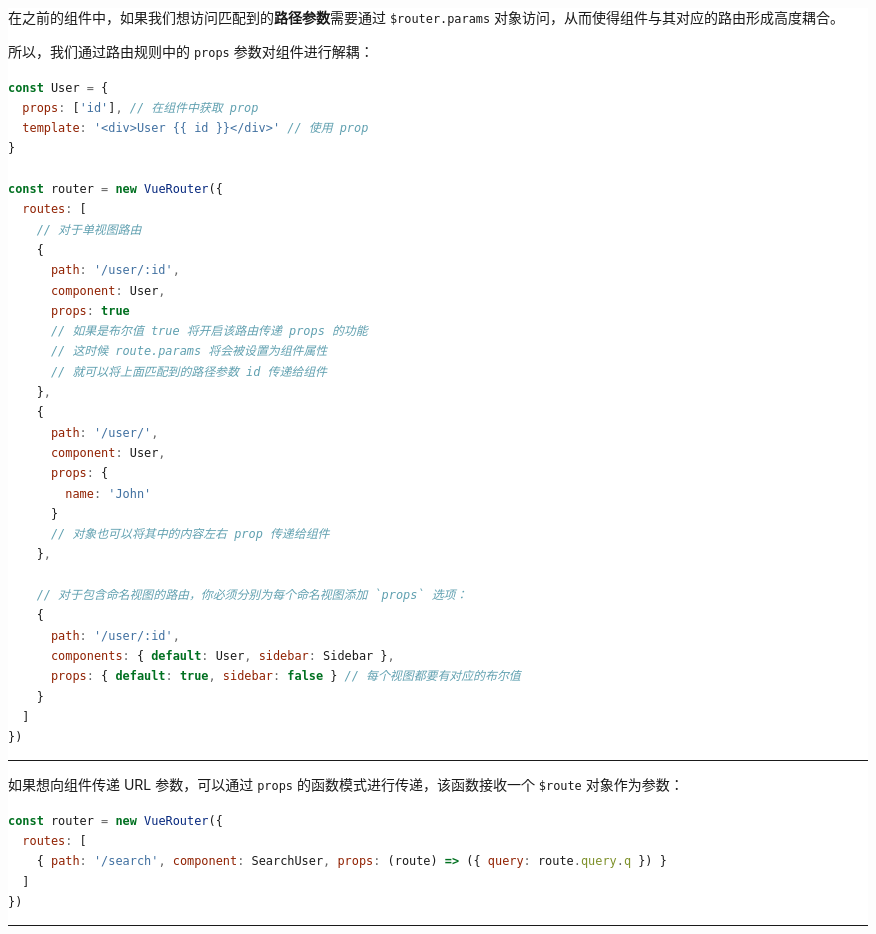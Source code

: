 
在之前的组件中，如果我们想访问匹配到的**路径参数**需要通过 `$router.params` 对象访问，从而使得组件与其对应的路由形成高度耦合。

所以，我们通过路由规则中的 `props` 参数对组件进行解耦：

```javascript
const User = {
  props: ['id'], // 在组件中获取 prop
  template: '<div>User {{ id }}</div>' // 使用 prop
}

const router = new VueRouter({
  routes: [
    // 对于单视图路由
    {
      path: '/user/:id',
      component: User,
      props: true
      // 如果是布尔值 true 将开启该路由传递 props 的功能
      // 这时候 route.params 将会被设置为组件属性
      // 就可以将上面匹配到的路径参数 id 传递给组件
    },
    {
      path: '/user/',
      component: User,
      props: {
        name: 'John'
      }
      // 对象也可以将其中的内容左右 prop 传递给组件
    },

    // 对于包含命名视图的路由，你必须分别为每个命名视图添加 `props` 选项：
    {
      path: '/user/:id',
      components: { default: User, sidebar: Sidebar },
      props: { default: true, sidebar: false } // 每个视图都要有对应的布尔值
    }
  ]
})
```

---

如果想向组件传递 URL 参数，可以通过 `props` 的函数模式进行传递，该函数接收一个 `$route` 对象作为参数：

```javascript
const router = new VueRouter({
  routes: [
    { path: '/search', component: SearchUser, props: (route) => ({ query: route.query.q }) }
  ]
})
```

---
